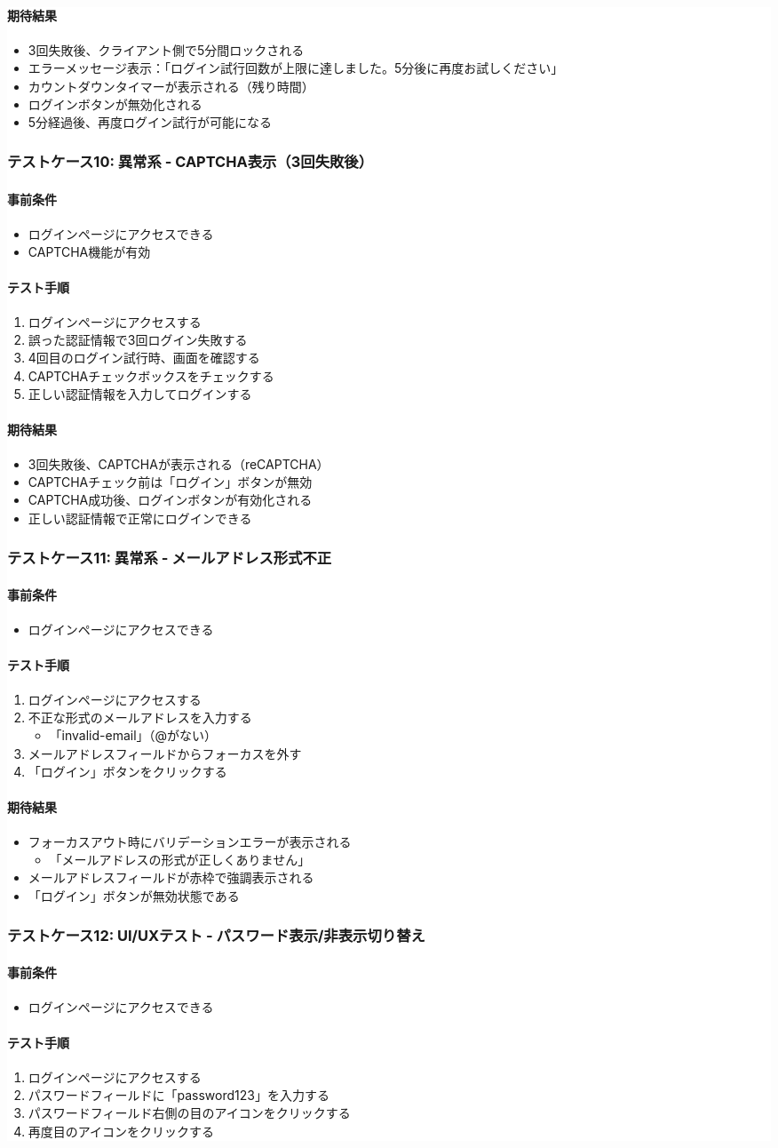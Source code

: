 #### 期待結果
- 3回失敗後、クライアント側で5分間ロックされる
- エラーメッセージ表示：「ログイン試行回数が上限に達しました。5分後に再度お試しください」
- カウントダウンタイマーが表示される（残り時間）
- ログインボタンが無効化される
- 5分経過後、再度ログイン試行が可能になる

### テストケース10: 異常系 - CAPTCHA表示（3回失敗後）

#### 事前条件
- ログインページにアクセスできる
- CAPTCHA機能が有効

#### テスト手順
1. ログインページにアクセスする
2. 誤った認証情報で3回ログイン失敗する
3. 4回目のログイン試行時、画面を確認する
4. CAPTCHAチェックボックスをチェックする
5. 正しい認証情報を入力してログインする

#### 期待結果
- 3回失敗後、CAPTCHAが表示される（reCAPTCHA）
- CAPTCHAチェック前は「ログイン」ボタンが無効
- CAPTCHA成功後、ログインボタンが有効化される
- 正しい認証情報で正常にログインできる

### テストケース11: 異常系 - メールアドレス形式不正

#### 事前条件
- ログインページにアクセスできる

#### テスト手順
1. ログインページにアクセスする
2. 不正な形式のメールアドレスを入力する
   - 「invalid-email」（@がない）
3. メールアドレスフィールドからフォーカスを外す
4. 「ログイン」ボタンをクリックする

#### 期待結果
- フォーカスアウト時にバリデーションエラーが表示される
  - 「メールアドレスの形式が正しくありません」
- メールアドレスフィールドが赤枠で強調表示される
- 「ログイン」ボタンが無効状態である

### テストケース12: UI/UXテスト - パスワード表示/非表示切り替え

#### 事前条件
- ログインページにアクセスできる

#### テスト手順
1. ログインページにアクセスする
2. パスワードフィールドに「password123」を入力する
3. パスワードフィールド右側の目のアイコンをクリックする
4. 再度目のアイコンをクリックする
